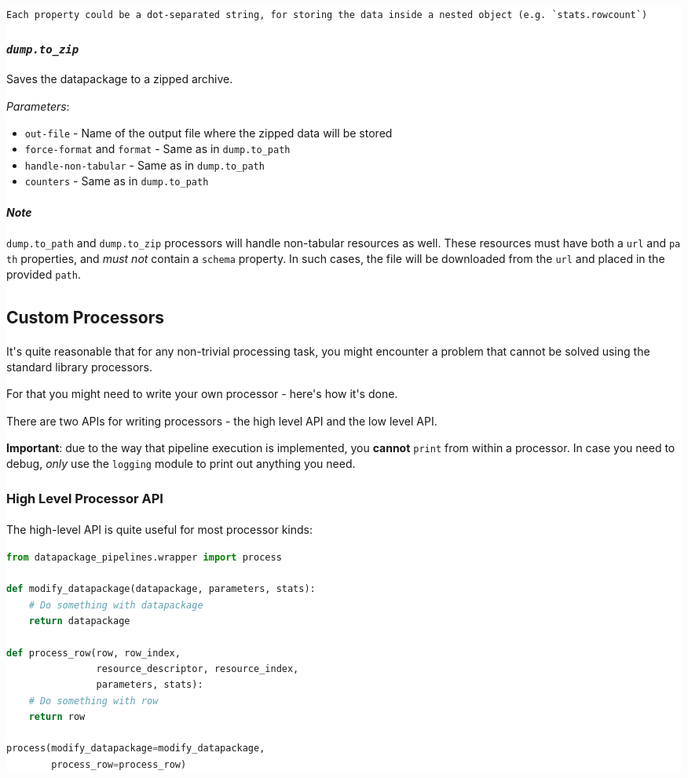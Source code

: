     Each property could be a dot-separated string, for storing the data inside a nested object (e.g. `stats.rowcount`)

### ***`dump.to_zip`***

Saves the datapackage to a zipped archive.

_Parameters_:

- `out-file` - Name of the output file where the zipped data will be stored
- `force-format` and `format` - Same as in `dump.to_path` 
- `handle-non-tabular` - Same as in `dump.to_path` 
- `counters` - Same as in `dump.to_path` 

#### *Note*

`dump.to_path` and `dump.to_zip` processors will handle non-tabular resources as well.
These resources must have both a `url` and `path` properties, and _must not_ contain a `schema` property.
In such cases, the file will be downloaded from the `url` and placed in the provided `path`.

## Custom Processors

It's quite reasonable that for any non-trivial processing task, you might encounter a problem that cannot be solved using the standard library processors.

For that you might need to write your own processor - here's how it's done.

There are two APIs for writing processors - the high level API and the low level API.

**Important**: due to the way that pipeline execution is implemented, you **cannot** `print` from within a processor. In case you need to debug, _only_ use the `logging` module to print out anything you need.

### High Level Processor API

The high-level API is quite useful for most processor kinds:

```python
from datapackage_pipelines.wrapper import process

def modify_datapackage(datapackage, parameters, stats):
    # Do something with datapackage
    return datapackage

def process_row(row, row_index, 
                resource_descriptor, resource_index,
                parameters, stats):
    # Do something with row
    return row

process(modify_datapackage=modify_datapackage,
        process_row=process_row)
```
